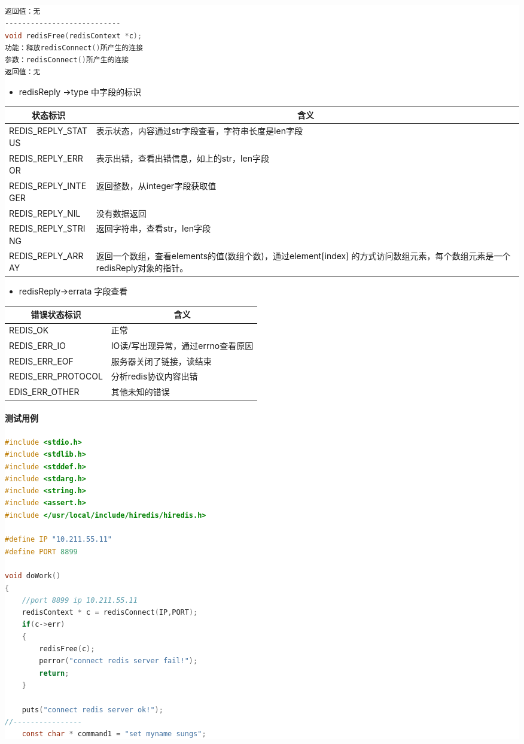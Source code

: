 ```c
返回值：无
---------------------------
void redisFree(redisContext *c);
功能：释放redisConnect()所产生的连接
参数：redisConnect()所产生的连接
返回值：无
```

- redisReply ->type 中字段的标识 

| 状态标识            | 含义                                                         |
| ------------------- | ------------------------------------------------------------ |
| REDIS_REPLY_STATUS  | 表示状态，内容通过str字段查看，字符串长度是len字段           |
| REDIS_REPLY_ERROR   | 表示出错，查看出错信息，如上的str，len字段                   |
| REDIS_REPLY_INTEGER | 返回整数，从integer字段获取值                                |
| REDIS_REPLY_NIL     | 没有数据返回                                                 |
| REDIS_REPLY_STRING  | 返回字符串，查看str，len字段                                 |
| REDIS_REPLY_ARRAY   | 返回一个数组，查看elements的值(数组个数)，通过element[index] 的方式访问数组元素，每个数组元素是一个redisReply对象的指针。 |

- redisReply->errata 字段查看

| 错误状态标识       | 含义                               |
| ------------------ | ---------------------------------- |
| REDIS_OK           | 正常                               |
| REDIS_ERR_IO       | IO读/写出现异常，通过errno查看原因 |
| REDIS_ERR_EOF      | 服务器关闭了链接，读结束           |
| REDIS_ERR_PROTOCOL | 分析redis协议内容出错              |
| EDIS_ERR_OTHER     | 其他未知的错误                     |



#### 测试用例

```c
#include <stdio.h>
#include <stdlib.h>
#include <stddef.h>
#include <stdarg.h>
#include <string.h>
#include <assert.h>
#include </usr/local/include/hiredis/hiredis.h>

#define IP "10.211.55.11"
#define PORT 8899

void doWork()
{
    //port 8899 ip 10.211.55.11
    redisContext * c = redisConnect(IP,PORT);
    if(c->err)
    {
        redisFree(c);
        perror("connect redis server fail!");
        return;
    }

    puts("connect redis server ok!");
//----------------
    const char * command1 = "set myname sungs";
```